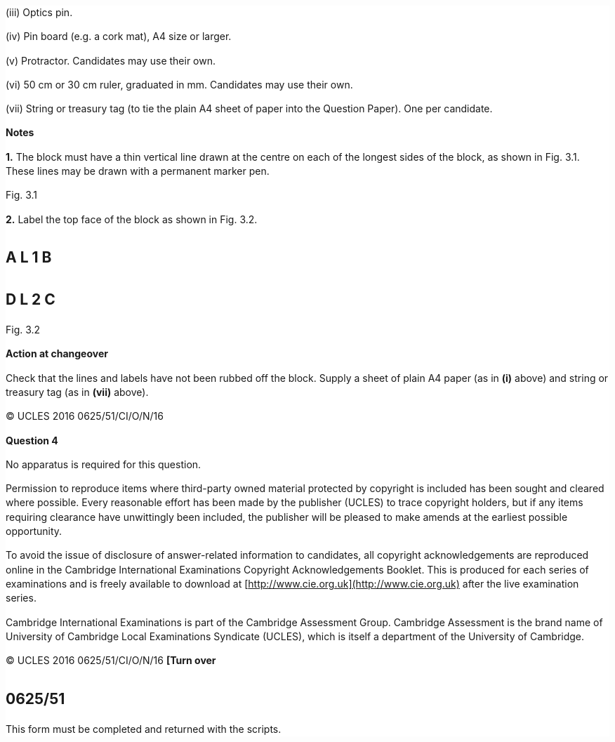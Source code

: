  (iii) Optics pin. 

 (iv) Pin board (e.g. a cork mat), A4 size or larger. 

 (v) Protractor. Candidates may use their own. 

 (vi) 50 cm or 30 cm ruler, graduated in mm. Candidates may use their own. 

 (vii) String or treasury tag (to tie the plain A4 sheet of paper into the Question Paper). One per candidate. 

**Notes** 

**1.** The block must have a thin vertical line drawn at the centre on each of the longest sides of the     block, as shown in Fig. 3.1. These lines may be drawn with a permanent marker pen. 

 Fig. 3.1 

**2.** Label the top face of the block as shown in Fig. 3.2. 

## A L 1 B 

## D L 2 C 

 Fig. 3.2 

**Action at changeover** 

Check that the lines and labels have not been rubbed off the block. Supply a sheet of plain A4 paper (as in **(i)** above) and string or treasury tag (as in **(vii)** above). 


© UCLES 2016 0625/51/CI/O/N/16 

**Question 4** 

No apparatus is required for this question. 

Permission to reproduce items where third-party owned material protected by copyright is included has been sought and cleared where possible. Every reasonable effort has been made by the publisher (UCLES) to trace copyright holders, but if any items requiring clearance have unwittingly been included, the publisher will be pleased to make amends at the earliest possible opportunity. 

To avoid the issue of disclosure of answer-related information to candidates, all copyright acknowledgements are reproduced online in the Cambridge International Examinations Copyright Acknowledgements Booklet. This is produced for each series of examinations and is freely available to download at [http://www.cie.org.uk](http://www.cie.org.uk) after the live examination series. 

Cambridge International Examinations is part of the Cambridge Assessment Group. Cambridge Assessment is the brand name of University of Cambridge Local Examinations Syndicate (UCLES), which is itself a department of the University of Cambridge. 


© UCLES 2016 0625/51/CI/O/N/16 **[Turn over** 

## 0625/51 

 This form must be completed and returned with the scripts. 
